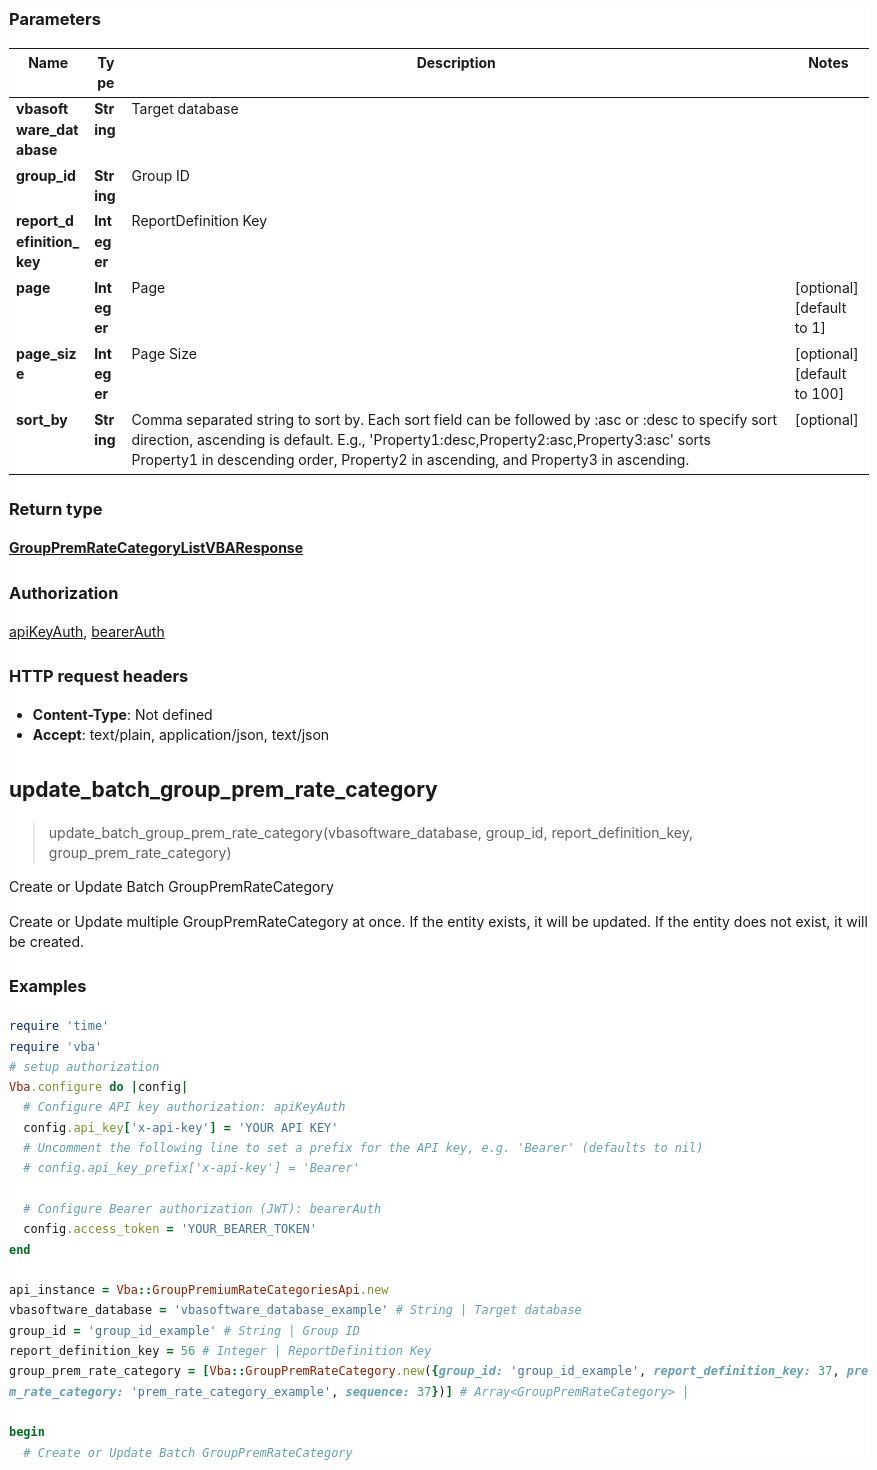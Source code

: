 ### Parameters

| Name | Type | Description | Notes |
| ---- | ---- | ----------- | ----- |
| **vbasoftware_database** | **String** | Target database |  |
| **group_id** | **String** | Group ID |  |
| **report_definition_key** | **Integer** | ReportDefinition Key |  |
| **page** | **Integer** | Page | [optional][default to 1] |
| **page_size** | **Integer** | Page Size | [optional][default to 100] |
| **sort_by** | **String** | Comma separated string to sort by. Each sort field can be followed by :asc or :desc to specify sort direction, ascending is default. E.g., &#39;Property1:desc,Property2:asc,Property3:asc&#39; sorts Property1 in descending order, Property2 in ascending, and Property3 in ascending. | [optional] |

### Return type

[**GroupPremRateCategoryListVBAResponse**](GroupPremRateCategoryListVBAResponse.md)

### Authorization

[apiKeyAuth](../README.md#apiKeyAuth), [bearerAuth](../README.md#bearerAuth)

### HTTP request headers

- **Content-Type**: Not defined
- **Accept**: text/plain, application/json, text/json


## update_batch_group_prem_rate_category

> <MultiCodeResponseListVBAResponse> update_batch_group_prem_rate_category(vbasoftware_database, group_id, report_definition_key, group_prem_rate_category)

Create or Update Batch GroupPremRateCategory

Create or Update multiple GroupPremRateCategory at once.  If the entity exists, it will be updated.  If the entity does not exist, it will be created.

### Examples

```ruby
require 'time'
require 'vba'
# setup authorization
Vba.configure do |config|
  # Configure API key authorization: apiKeyAuth
  config.api_key['x-api-key'] = 'YOUR API KEY'
  # Uncomment the following line to set a prefix for the API key, e.g. 'Bearer' (defaults to nil)
  # config.api_key_prefix['x-api-key'] = 'Bearer'

  # Configure Bearer authorization (JWT): bearerAuth
  config.access_token = 'YOUR_BEARER_TOKEN'
end

api_instance = Vba::GroupPremiumRateCategoriesApi.new
vbasoftware_database = 'vbasoftware_database_example' # String | Target database
group_id = 'group_id_example' # String | Group ID
report_definition_key = 56 # Integer | ReportDefinition Key
group_prem_rate_category = [Vba::GroupPremRateCategory.new({group_id: 'group_id_example', report_definition_key: 37, prem_rate_category: 'prem_rate_category_example', sequence: 37})] # Array<GroupPremRateCategory> | 

begin
  # Create or Update Batch GroupPremRateCategory
```